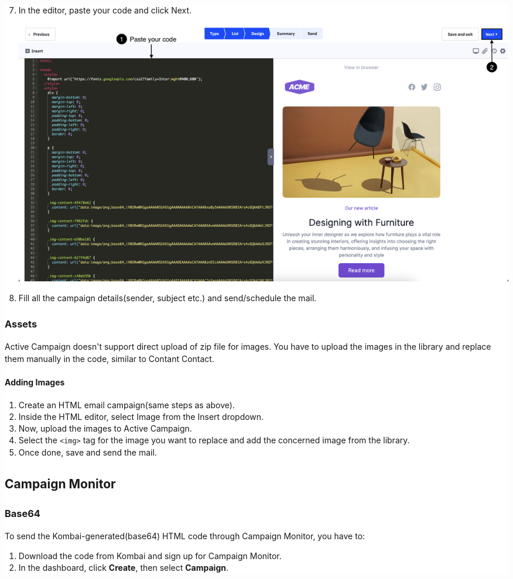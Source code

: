 7. In the editor, paste your code and click Next.

   ![Active campaign screenshot](./images/kombai-esp-guide/active-campaign/ac6.png)

8. Fill all the campaign details(sender, subject etc.) and send/schedule the mail.

### Assets

Active Campaign doesn't support direct upload of zip file for images. You have to upload the images in the library and replace them manually in the code, similar to Contant Contact.

#### Adding Images

1. Create an HTML email campaign(same steps as above).
2. Inside the HTML editor, select Image from the Insert dropdown.
3. Now, upload the images to Active Campaign.
4. Select the `<img>` tag for the image you want to replace and add the concerned image from the library.
5. Once done, save and send the mail.

## Campaign Monitor

### Base64

To send the Kombai-generated(base64) HTML code through Campaign Monitor, you have to:

1. Download the code from Kombai and sign up for Campaign Monitor.
2. In the dashboard, click **Create**, then select **Campaign**.
